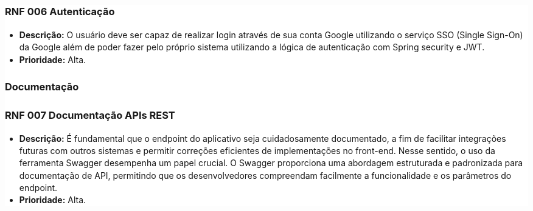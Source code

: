 ### RNF 006  Autenticação 
* **Descrição:**  	O usuário deve ser capaz de realizar login através de sua conta Google utilizando o serviço SSO (Single Sign-On) da Google além de poder fazer pelo próprio sistema utilizando a lógica de autenticação com Spring security e JWT. 
* **Prioridade:**  Alta.

### Documentação

### RNF 007  Documentação APIs REST 
* **Descrição:**  É fundamental que o endpoint do aplicativo seja cuidadosamente documentado, a fim de facilitar integrações futuras com outros sistemas e permitir correções eficientes de implementações no front-end. Nesse sentido, o uso da ferramenta Swagger desempenha um papel crucial. O Swagger proporciona uma abordagem estruturada e padronizada para documentação de API, permitindo que os desenvolvedores compreendam facilmente a funcionalidade e os parâmetros do endpoint. 
* **Prioridade:**  Alta.

